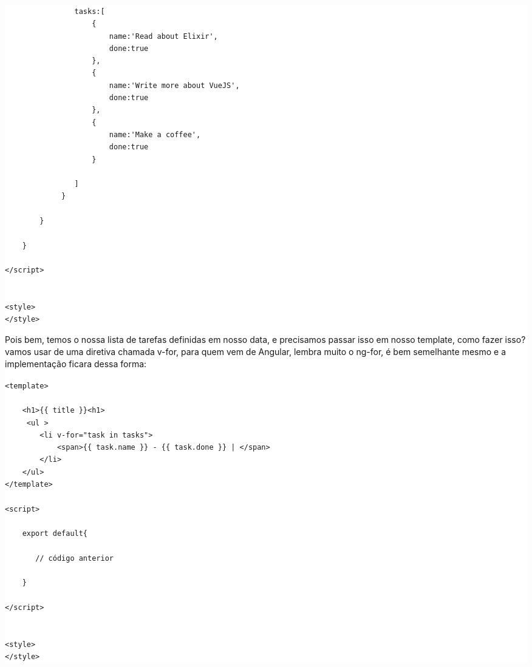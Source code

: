 ```
                tasks:[
                    {
                        name:'Read about Elixir',
                        done:true
                    },
                    {
                        name:'Write more about VueJS',
                        done:true
                    },
                    {
                        name:'Make a coffee',
                        done:true
                    }

                ]
             }

        }

    }

</script>


<style>
</style>
```

Pois bem, temos o nossa lista de tarefas definidas em nosso data, e precisamos passar isso em nosso template, como fazer isso? vamos usar de uma diretiva chamada v-for, para quem vem de Angular, lembra muito o ng-for, é bem semelhante mesmo e a implementação ficara dessa forma:

```
<template>

    <h1>{{ title }}<h1>
     <ul >
        <li v-for="task in tasks">
            <span>{{ task.name }} - {{ task.done }} | </span>
        </li>
    </ul>
</template>

<script>

    export default{

       // código anterior

    }

</script>


<style>
</style>
```

